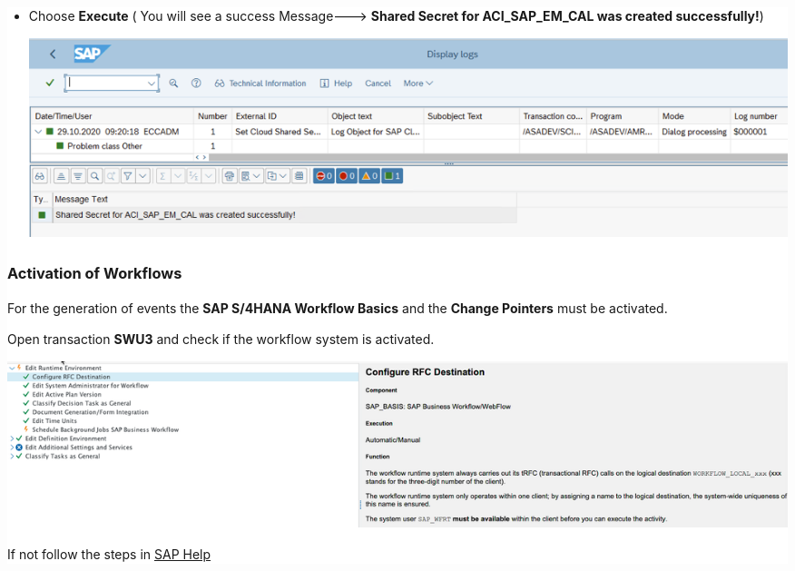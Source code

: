 
   - Choose **Execute** ( You will see a success Message---> **Shared Secret for ACI\_SAP\_EM\_CAL was created successfully!**)
   	
     ![execute Cloud Secret](./images/executeCloudSecret.png)
 

### Activation of Workflows
For the generation of events the **SAP S/4HANA Workflow Basics** and the **Change Pointers** must be activated.

Open transaction **SWU3** and check if the workflow system is activated.

   ![workflow](./images/workflow1.png)

   If not follow the steps in [SAP Help](https://help.sap.com/docs/SAP_S4HANA_ON-PREMISE/4cef93946a0b48ec89533b3c34443b85/4c2cace89bc74500a46fa0098c02810f.html)
